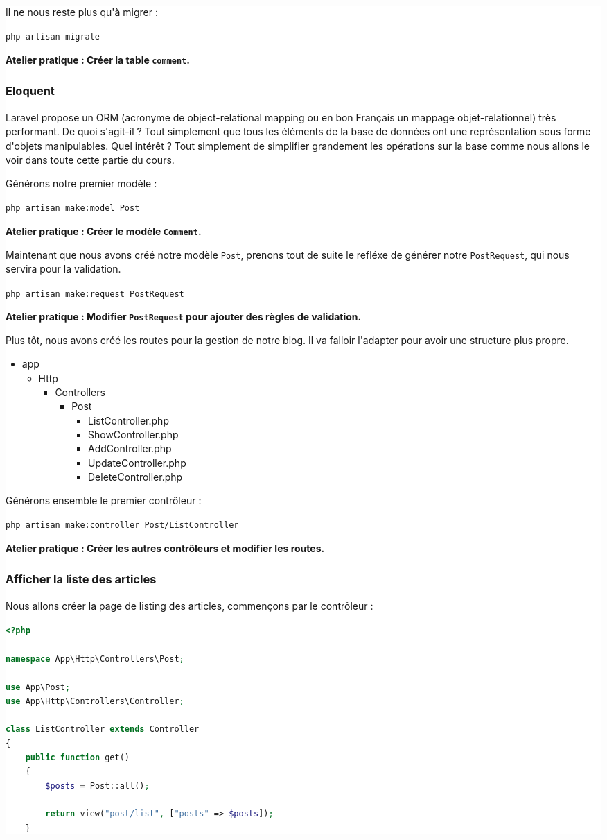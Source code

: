 Il ne nous reste plus qu'à migrer :

```
php artisan migrate
```

**Atelier pratique : Créer la table `comment`.**

### Eloquent

Laravel propose un ORM (acronyme de object-relational mapping ou en bon Français un mappage objet-relationnel) très performant. De quoi s'agit-il ? Tout simplement que tous les éléments de la base de données ont une représentation sous forme d'objets manipulables. Quel intérêt ? Tout simplement de simplifier grandement les opérations sur la base comme nous allons le voir dans toute cette partie du cours.

Générons notre premier modèle :
```
php artisan make:model Post
```

**Atelier pratique : Créer le modèle `Comment`.**

Maintenant que nous avons créé notre modèle `Post`, prenons tout de suite le refléxe de générer notre `PostRequest`, qui nous servira pour la validation.

```
php artisan make:request PostRequest
```

**Atelier pratique : Modifier `PostRequest` pour ajouter des règles de validation.**

Plus tôt, nous avons créé les routes pour la gestion de notre blog. Il va falloir l'adapter pour avoir une structure plus propre.

* app
    * Http
        * Controllers
            * Post
                * ListController.php
                * ShowController.php
                * AddController.php
                * UpdateController.php
                * DeleteController.php
                
Générons ensemble le premier contrôleur :
```
php artisan make:controller Post/ListController
```

**Atelier pratique : Créer les autres contrôleurs et modifier les routes.**

### Afficher la liste des articles

Nous allons créer la page de listing des articles, commençons par le contrôleur :
```php
<?php

namespace App\Http\Controllers\Post;

use App\Post;
use App\Http\Controllers\Controller;

class ListController extends Controller
{
    public function get()
    {
        $posts = Post::all();

        return view("post/list", ["posts" => $posts]);
    }
```